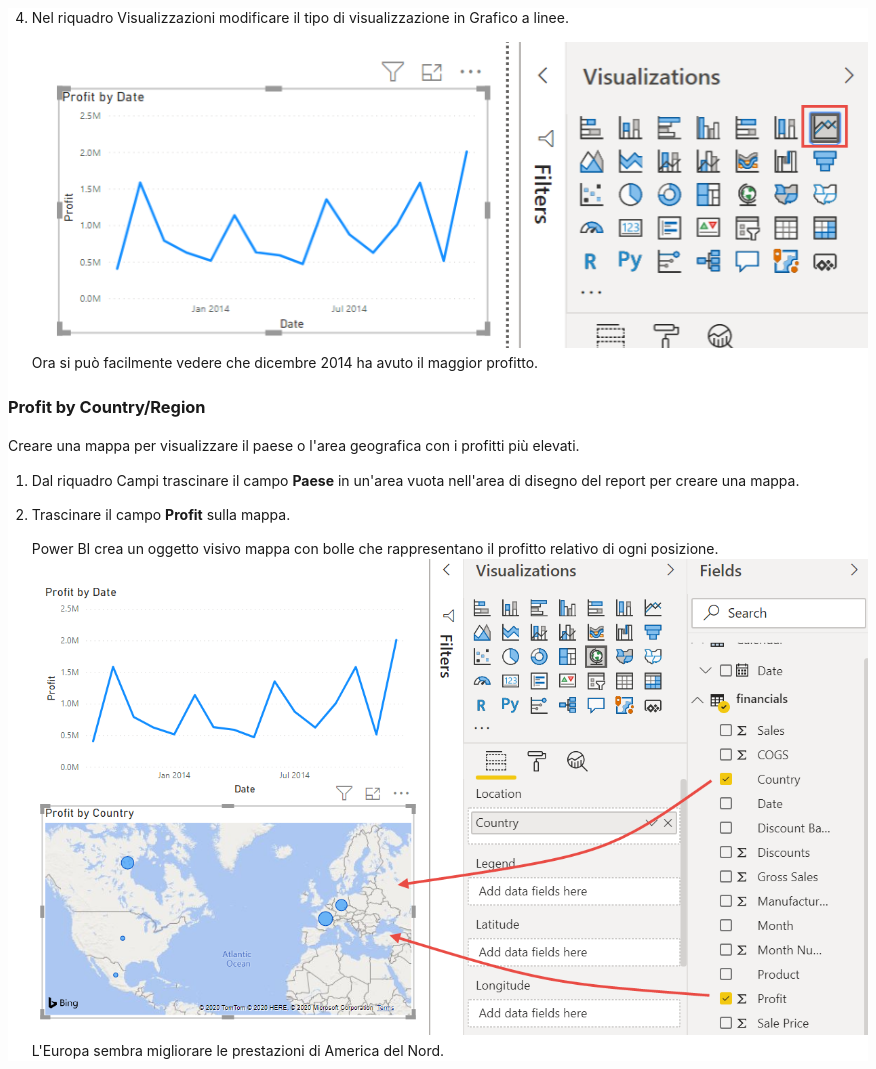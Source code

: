 4. Nel riquadro Visualizzazioni modificare il tipo di visualizzazione in Grafico a linee.

   ![Power BI Desktop](/img/power-platform/exc-bi/bi-21.png)   
   Ora si può facilmente vedere che dicembre 2014 ha avuto il maggior profitto.


### Profit by Country/Region
Creare una mappa per visualizzare il paese o l'area geografica con i profitti più elevati.

1. Dal riquadro Campi trascinare il campo **Paese** in un'area vuota nell'area di disegno del report per creare una mappa.
2. Trascinare il campo **Profit** sulla mappa.
   
   Power BI crea un oggetto visivo mappa con bolle che rappresentano il profitto relativo di ogni posizione.
   ![Power BI Desktop](/img/power-platform/exc-bi/bi-22.png)
   L'Europa sembra migliorare le prestazioni di America del Nord.
